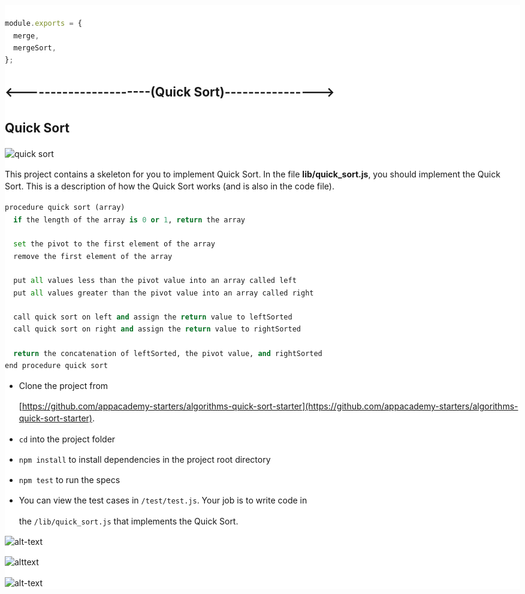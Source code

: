 ```javascript

module.exports = {
  merge,
  mergeSort,
};
```

## &lt;----------------------\(Quick Sort\)----------------&gt;

## Quick Sort

![quick sort](https://s3-us-west-1.amazonaws.com/appacademy-open-assets/data_structures_algorithms/efficient_sorting_algorithms/quick_sort/images/QuickSort.gif)

This project contains a skeleton for you to implement Quick Sort. In the file **lib/quick_sort.js**, you should implement the Quick Sort. This is a description of how the Quick Sort works \(and is also in the code file\).

```python
procedure quick sort (array)
  if the length of the array is 0 or 1, return the array

  set the pivot to the first element of the array
  remove the first element of the array

  put all values less than the pivot value into an array called left
  put all values greater than the pivot value into an array called right

  call quick sort on left and assign the return value to leftSorted
  call quick sort on right and assign the return value to rightSorted

  return the concatenation of leftSorted, the pivot value, and rightSorted
end procedure quick sort
```

- Clone the project from

  [https://github.com/appacademy-starters/algorithms-quick-sort-starter](https://github.com/appacademy-starters/algorithms-quick-sort-starter).

- `cd` into the project folder
- `npm install` to install dependencies in the project root directory
- `npm test` to run the specs
- You can view the test cases in `/test/test.js`. Your job is to write code in

  the `/lib/quick_sort.js` that implements the Quick Sort.

![alt-text](https://upload.wikimedia.org/wikipedia/commons/c/cc/Merge-sort-example-300px.gif)

![alttext](http://btholt.github.io/four-semesters-of-cs/img/bubble.gif)

![alt-text](https://upload.wikimedia.org/wikipedia/commons/6/6a/Sorting_quicksort_anim.gif)
